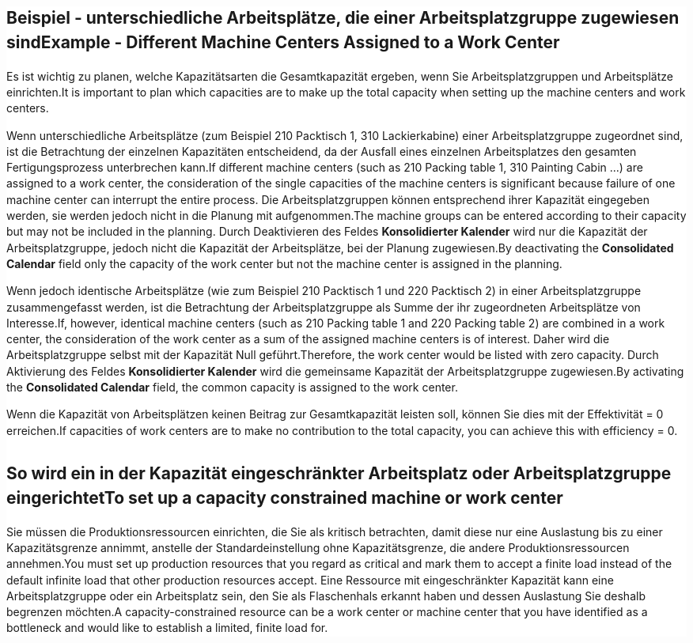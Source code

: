 ## <a name="example---different-machine-centers-assigned-to-a-work-center"></a><span data-ttu-id="8cbe1-163">Beispiel - unterschiedliche Arbeitsplätze, die einer Arbeitsplatzgruppe zugewiesen sind</span><span class="sxs-lookup"><span data-stu-id="8cbe1-163">Example - Different Machine Centers Assigned to a Work Center</span></span>
<span data-ttu-id="8cbe1-164">Es ist wichtig zu planen, welche Kapazitätsarten die Gesamtkapazität ergeben, wenn Sie Arbeitsplatzgruppen und Arbeitsplätze einrichten.</span><span class="sxs-lookup"><span data-stu-id="8cbe1-164">It is important to plan which capacities are to make up the total capacity when setting up the machine centers and work centers.</span></span>

<span data-ttu-id="8cbe1-165">Wenn unterschiedliche Arbeitsplätze (zum Beispiel 210 Packtisch 1, 310 Lackierkabine) einer Arbeitsplatzgruppe zugeordnet sind, ist die Betrachtung der einzelnen Kapazitäten entscheidend, da der Ausfall eines einzelnen Arbeitsplatzes den gesamten Fertigungsprozess unterbrechen kann.</span><span class="sxs-lookup"><span data-stu-id="8cbe1-165">If different machine centers (such as 210 Packing table 1, 310 Painting Cabin ...) are assigned to a work center, the consideration of the single capacities of the machine centers is significant because failure of one machine center can interrupt the entire process.</span></span> <span data-ttu-id="8cbe1-166">Die Arbeitsplatzgruppen können entsprechend ihrer Kapazität eingegeben werden, sie werden jedoch nicht in die Planung mit aufgenommen.</span><span class="sxs-lookup"><span data-stu-id="8cbe1-166">The machine groups can be entered according to their capacity but may not be included in the planning.</span></span> <span data-ttu-id="8cbe1-167">Durch Deaktivieren des Feldes **Konsolidierter Kalender** wird nur die Kapazität der Arbeitsplatzgruppe, jedoch nicht die Kapazität der Arbeitsplätze, bei der Planung zugewiesen.</span><span class="sxs-lookup"><span data-stu-id="8cbe1-167">By deactivating the **Consolidated Calendar** field only the capacity of the work center but not the machine center is assigned in the planning.</span></span>

<span data-ttu-id="8cbe1-168">Wenn jedoch identische Arbeitsplätze (wie zum Beispiel 210 Packtisch 1 und 220 Packtisch 2) in einer Arbeitsplatzgruppe zusammengefasst werden, ist die Betrachtung der Arbeitsplatzgruppe als Summe der ihr zugeordneten Arbeitsplätze von Interesse.</span><span class="sxs-lookup"><span data-stu-id="8cbe1-168">If, however, identical machine centers (such as 210 Packing table 1 and 220 Packing table 2) are combined in a work center, the consideration of the work center as a sum of the assigned machine centers is of interest.</span></span> <span data-ttu-id="8cbe1-169">Daher wird die Arbeitsplatzgruppe selbst mit der Kapazität Null geführt.</span><span class="sxs-lookup"><span data-stu-id="8cbe1-169">Therefore, the work center would be listed with zero capacity.</span></span> <span data-ttu-id="8cbe1-170">Durch Aktivierung des Feldes **Konsolidierter Kalender** wird die gemeinsame Kapazität der Arbeitsplatzgruppe zugewiesen.</span><span class="sxs-lookup"><span data-stu-id="8cbe1-170">By activating the **Consolidated Calendar** field, the common capacity is assigned to the work center.</span></span>

<span data-ttu-id="8cbe1-171">Wenn die Kapazität von Arbeitsplätzen keinen Beitrag zur Gesamtkapazität leisten soll, können Sie dies mit der Effektivität = 0 erreichen.</span><span class="sxs-lookup"><span data-stu-id="8cbe1-171">If capacities of work centers are to make no contribution to the total capacity, you can achieve this with efficiency = 0.</span></span>

## <a name="to-set-up-a-capacity-constrained-machine-or-work-center"></a><span data-ttu-id="8cbe1-172">So wird ein in der Kapazität eingeschränkter Arbeitsplatz oder Arbeitsplatzgruppe eingerichtet</span><span class="sxs-lookup"><span data-stu-id="8cbe1-172">To set up a capacity constrained machine or work center</span></span>
<span data-ttu-id="8cbe1-173">Sie müssen die Produktionsressourcen einrichten, die Sie als kritisch betrachten, damit diese nur eine Auslastung bis zu einer Kapazitätsgrenze annimmt, anstelle der Standardeinstellung ohne Kapazitätsgrenze, die andere Produktionsressourcen annehmen.</span><span class="sxs-lookup"><span data-stu-id="8cbe1-173">You must set up production resources that you regard as critical and mark them to accept a finite load instead of the default infinite load that other production resources accept.</span></span> <span data-ttu-id="8cbe1-174">Eine Ressource mit eingeschränkter Kapazität kann eine Arbeitsplatzgruppe oder ein Arbeitsplatz sein, den Sie als Flaschenhals erkannt haben und dessen Auslastung Sie deshalb begrenzen möchten.</span><span class="sxs-lookup"><span data-stu-id="8cbe1-174">A capacity-constrained resource can be a work center or machine center that you have identified as a bottleneck and would like to establish a limited, finite load for.</span></span>
